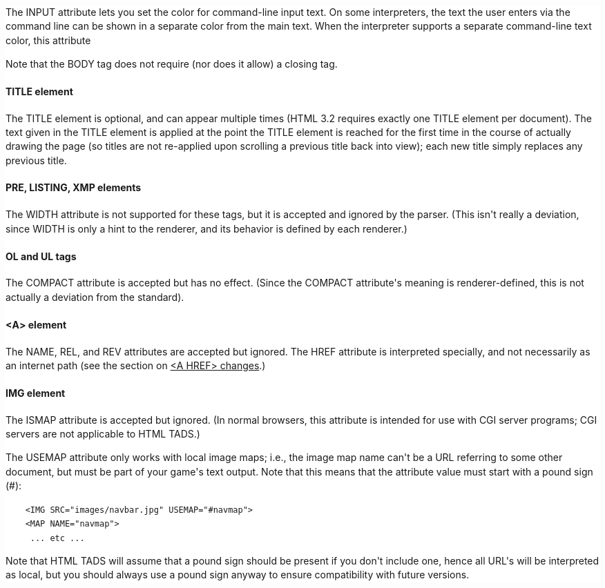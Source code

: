 The INPUT attribute lets you set the color for command-line input text.
On some interpreters, the text the user enters via the command line can
be shown in a separate color from the main text. When the interpreter
supports a separate command-line text color, this attribute

Note that the BODY tag does not require (nor does it allow) a closing
tag.

#### TITLE element

The TITLE element is optional, and can appear multiple times (HTML 3.2
requires exactly one TITLE element per document). The text given in the
TITLE element is applied at the point the TITLE element is reached for
the first time in the course of actually drawing the page (so titles are
not re-applied upon scrolling a previous title back into view); each new
title simply replaces any previous title.

#### PRE, LISTING, XMP elements

The WIDTH attribute is not supported for these tags, but it is accepted
and ignored by the parser. (This isn\'t really a deviation, since WIDTH
is only a hint to the renderer, and its behavior is defined by each
renderer.)

#### OL and UL tags

The COMPACT attribute is accepted but has no effect. (Since the COMPACT
attribute\'s meaning is renderer-defined, this is not actually a
deviation from the standard).

#### \<A\> element

The NAME, REL, and REV attributes are accepted but ignored. The HREF
attribute is interpreted specially, and not necessarily as an internet
path (see the section on [\<A HREF\> changes](#Achanges).)

#### IMG element

The ISMAP attribute is accepted but ignored. (In normal browsers, this
attribute is intended for use with CGI server programs; CGI servers are
not applicable to HTML TADS.)

The USEMAP attribute only works with local image maps; i.e., the image
map name can\'t be a URL referring to some other document, but must be
part of your game\'s text output. Note that this means that the
attribute value must start with a pound sign (#):

        <IMG SRC="images/navbar.jpg" USEMAP="#navmap">
        <MAP NAME="navmap">
         ... etc ...

Note that HTML TADS will assume that a pound sign should be present if
you don\'t include one, hence all URL\'s will be interpreted as local,
but you should always use a pound sign anyway to ensure compatibility
with future versions.
